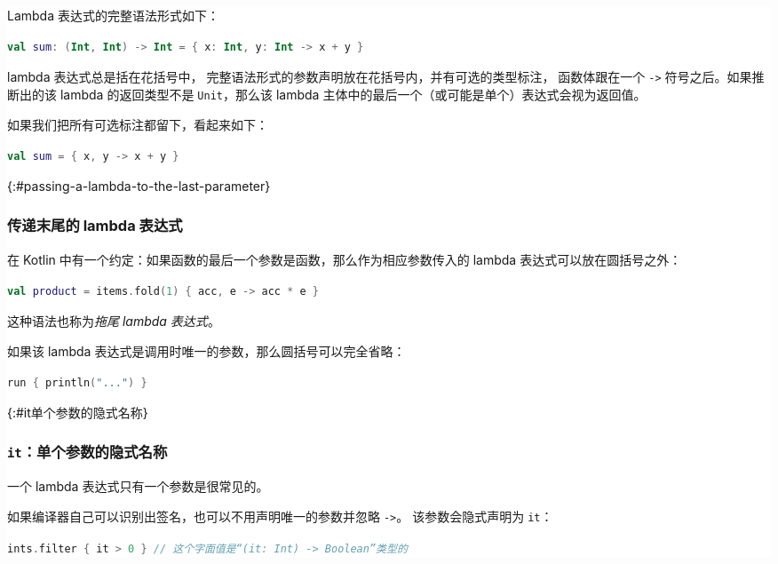 Lambda 表达式的完整语法形式如下：

<div class="sample" markdown="1" theme="idea" data-highlight-only>

```kotlin
val sum: (Int, Int) -> Int = { x: Int, y: Int -> x + y }
```

</div>

lambda 表达式总是括在花括号中，
完整语法形式的参数声明放在花括号内，并有可选的类型标注，
函数体跟在一个 `->` 符号之后。如果推断出的该 lambda 的返回类型不是 `Unit`，那么该 lambda 主体中的最后一个（或可能是单个）表达式会视为返回值。

如果我们把所有可选标注都留下，看起来如下：

<div class="sample" markdown="1" theme="idea" data-highlight-only>

```kotlin
val sum = { x, y -> x + y }
```

</div>

{:#passing-a-lambda-to-the-last-parameter}

### 传递末尾的 lambda 表达式

在 Kotlin 中有一个约定：如果函数的最后一个参数是函数，那么作为相应参数传入的 lambda 表达式可以放在圆括号之外：

<div class="sample" markdown="1" theme="idea" data-highlight-only>

```kotlin
val product = items.fold(1) { acc, e -> acc * e }
```

</div>

这种语法也称为*拖尾 lambda 表达式*。

如果该 lambda 表达式是调用时唯一的参数，那么圆括号可以完全省略：

<div class="sample" markdown="1" theme="idea" data-highlight-only>

```kotlin
run { println("...") }
```

</div>

{:#it单个参数的隐式名称}

### `it`：单个参数的隐式名称

一个 lambda 表达式只有一个参数是很常见的。

如果编译器自己可以识别出签名，也可以不用声明唯一的参数并忽略 `->`。
该参数会隐式声明为 `it`：

<div class="sample" markdown="1" theme="idea" data-highlight-only>

```kotlin
ints.filter { it > 0 } // 这个字面值是“(it: Int) -> Boolean”类型的
```
